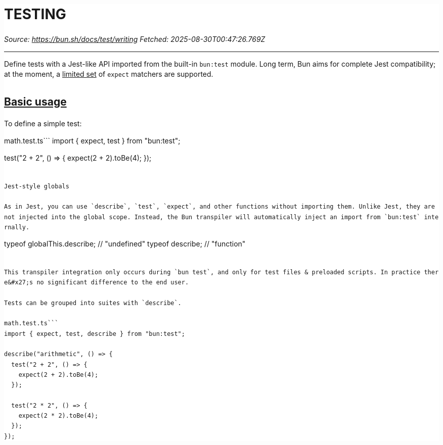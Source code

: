 # TESTING

*Source: <https://bun.sh/docs/test/writing>*
*Fetched: 2025-08-30T00:47:26.769Z*

***

Define tests with a Jest-like API imported from the built-in `bun:test` module. Long term, Bun aims for complete Jest compatibility; at the moment, a [limited set](#matchers) of `expect` matchers are supported.

## [Basic usage](#basic-usage)

To define a simple test:

math.test.ts\`\`\`
import { expect, test } from "bun:test";

test("2 + 2", () => {
expect(2 + 2).toBe(4);
});

```

Jest-style globals

As in Jest, you can use `describe`, `test`, `expect`, and other functions without importing them. Unlike Jest, they are not injected into the global scope. Instead, the Bun transpiler will automatically inject an import from `bun:test` internally.

```

typeof globalThis.describe; // "undefined"
typeof describe; // "function"

````

This transpiler integration only occurs during `bun test`, and only for test files & preloaded scripts. In practice there&#x27;s no significant difference to the end user.

Tests can be grouped into suites with `describe`.

math.test.ts```
import { expect, test, describe } from "bun:test";

describe("arithmetic", () => {
  test("2 + 2", () => {
    expect(2 + 2).toBe(4);
  });

  test("2 * 2", () => {
    expect(2 * 2).toBe(4);
  });
});

````
